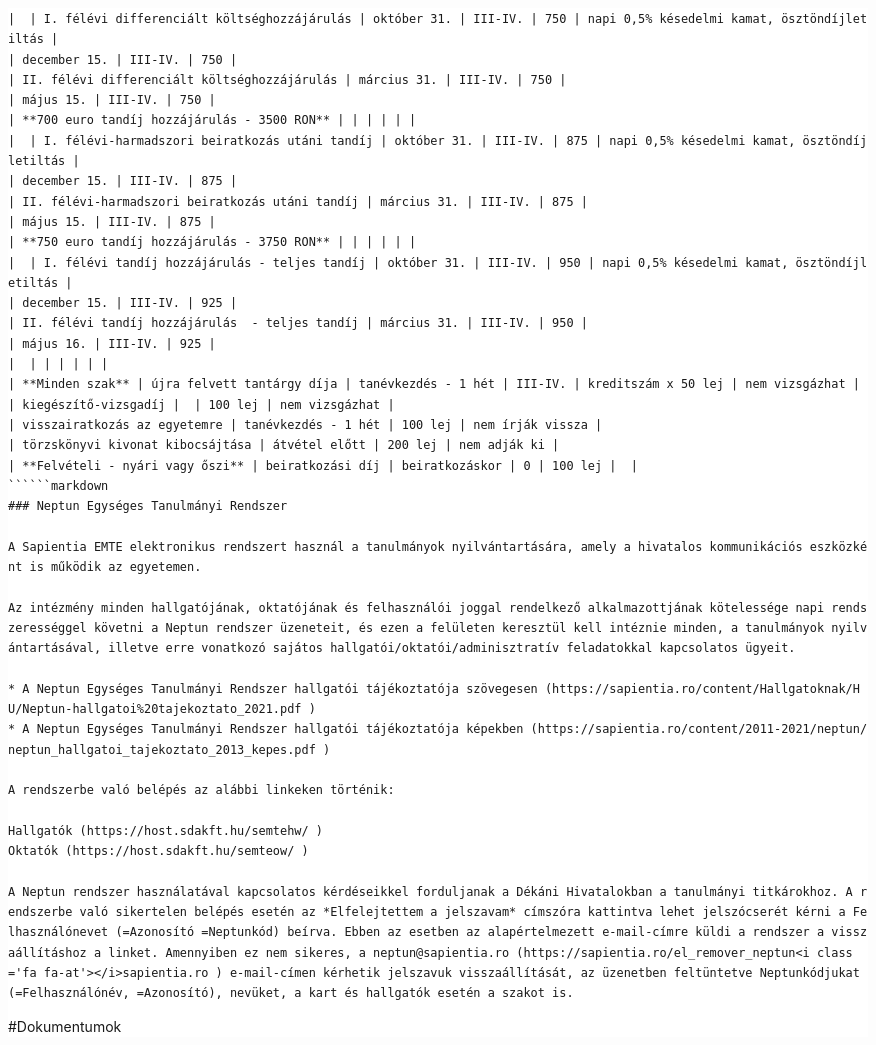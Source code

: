```
|  | I. félévi differenciált költséghozzájárulás | október 31. | III-IV. | 750 | napi 0,5% késedelmi kamat, ösztöndíjletiltás |
| december 15. | III-IV. | 750 |
| II. félévi differenciált költséghozzájárulás | március 31. | III-IV. | 750 |
| május 15. | III-IV. | 750 |
| **700 euro tandíj hozzájárulás - 3500 RON** | | | | | |
|  | I. félévi-harmadszori beiratkozás utáni tandíj | október 31. | III-IV. | 875 | napi 0,5% késedelmi kamat, ösztöndíjletiltás |
| december 15. | III-IV. | 875 |
| II. félévi-harmadszori beiratkozás utáni tandíj | március 31. | III-IV. | 875 |
| május 15. | III-IV. | 875 |
| **750 euro tandíj hozzájárulás - 3750 RON** | | | | | |
|  | I. félévi tandíj hozzájárulás - teljes tandíj | október 31. | III-IV. | 950 | napi 0,5% késedelmi kamat, ösztöndíjletiltás |
| december 15. | III-IV. | 925 |
| II. félévi tandíj hozzájárulás  - teljes tandíj | március 31. | III-IV. | 950 |
| május 16. | III-IV. | 925 |
|  | | | | | |
| **Minden szak** | újra felvett tantárgy díja | tanévkezdés - 1 hét | III-IV. | kreditszám x 50 lej | nem vizsgázhat |
| kiegészítő-vizsgadíj |  | 100 lej | nem vizsgázhat |
| visszairatkozás az egyetemre | tanévkezdés - 1 hét | 100 lej | nem írják vissza |
| törzskönyvi kivonat kibocsájtása | átvétel előtt | 200 lej | nem adják ki |
| **Felvételi - nyári vagy őszi** | beiratkozási díj | beiratkozáskor | 0 | 100 lej |  |
``````markdown
### Neptun Egységes Tanulmányi Rendszer

A Sapientia EMTE elektronikus rendszert használ a tanulmányok nyilvántartására, amely a hivatalos kommunikációs eszközként is működik az egyetemen.

Az intézmény minden hallgatójának, oktatójának és felhasználói joggal rendelkező alkalmazottjának kötelessége napi rendszerességgel követni a Neptun rendszer üzeneteit, és ezen a felületen keresztül kell intéznie minden, a tanulmányok nyilvántartásával, illetve erre vonatkozó sajátos hallgatói/oktatói/adminisztratív feladatokkal kapcsolatos ügyeit.

* A Neptun Egységes Tanulmányi Rendszer hallgatói tájékoztatója szövegesen (https://sapientia.ro/content/Hallgatoknak/HU/Neptun-hallgatoi%20tajekoztato_2021.pdf )
* A Neptun Egységes Tanulmányi Rendszer hallgatói tájékoztatója képekben (https://sapientia.ro/content/2011-2021/neptun/neptun_hallgatoi_tajekoztato_2013_kepes.pdf )

A rendszerbe való belépés az alábbi linkeken történik:

Hallgatók (https://host.sdakft.hu/semtehw/ )                                         
Oktatók (https://host.sdakft.hu/semteow/ )

A Neptun rendszer használatával kapcsolatos kérdéseikkel forduljanak a Dékáni Hivatalokban a tanulmányi titkárokhoz. A rendszerbe való sikertelen belépés esetén az *Elfelejtettem a jelszavam* címszóra kattintva lehet jelszócserét kérni a Felhasználónevet (=Azonosító =Neptunkód) beírva. Ebben az esetben az alapértelmezett e-mail-címre küldi a rendszer a visszaállításhoz a linket. Amennyiben ez nem sikeres, a neptun@sapientia.ro (https://sapientia.ro/el_remover_neptun<i class='fa fa-at'></i>sapientia.ro ) e-mail-címen kérhetik jelszavuk visszaállítását, az üzenetben feltüntetve Neptunkódjukat (=Felhasználónév, =Azonosító), nevüket, a kart és hallgatók esetén a szakot is.
```
#Dokumentumok
